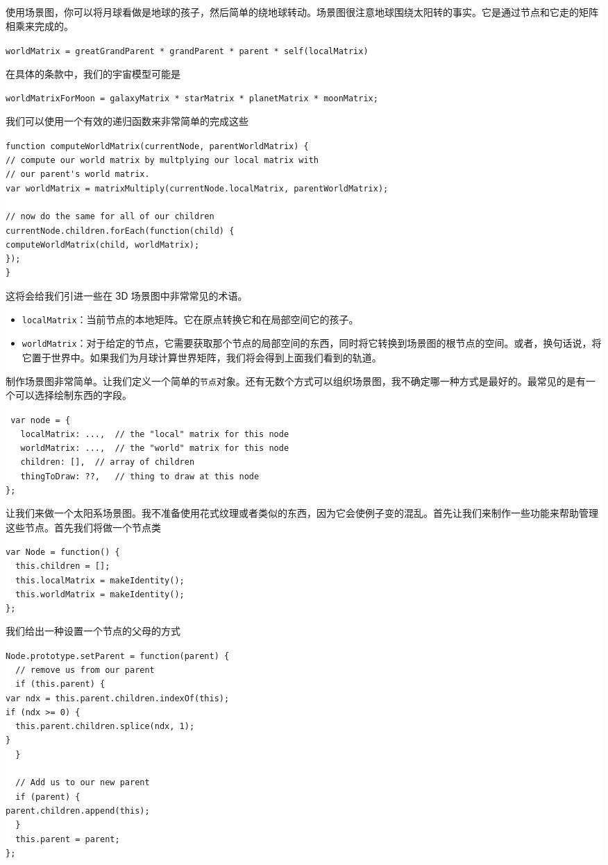 
使用场景图，你可以将月球看做是地球的孩子，然后简单的绕地球转动。场景图很注意地球围绕太阳转的事实。它是通过节点和它走的矩阵相乘来完成的。    

    worldMatrix = greatGrandParent * grandParent * parent * self(localMatrix)

在具体的条款中，我们的宇宙模型可能是  

    worldMatrixForMoon = galaxyMatrix * starMatrix * planetMatrix * moonMatrix;

我们可以使用一个有效的递归函数来非常简单的完成这些  

    function computeWorldMatrix(currentNode, parentWorldMatrix) {
    // compute our world matrix by multplying our local matrix with
    // our parent's world matrix.
    var worldMatrix = matrixMultiply(currentNode.localMatrix, parentWorldMatrix);
     
    // now do the same for all of our children
    currentNode.children.forEach(function(child) {
    computeWorldMatrix(child, worldMatrix);
    });
    }

这将会给我们引进一些在 3D 场景图中非常常见的术语。

- `localMatrix`：当前节点的本地矩阵。它在原点转换它和在局部空间它的孩子。  

- `worldMatrix`：对于给定的节点，它需要获取那个节点的局部空间的东西，同时将它转换到场景图的根节点的空间。或者，换句话说，将它置于世界中。如果我们为月球计算世界矩阵，我们将会得到上面我们看到的轨道。  

制作场景图非常简单。让我们定义一个简单的`节点`对象。还有无数个方式可以组织场景图，我不确定哪一种方式是最好的。最常见的是有一个可以选择绘制东西的字段。

     var node = {
       localMatrix: ...,  // the "local" matrix for this node
       worldMatrix: ...,  // the "world" matrix for this node
       children: [],  // array of children
       thingToDraw: ??,   // thing to draw at this node
    };  

让我们来做一个太阳系场景图。我不准备使用花式纹理或者类似的东西，因为它会使例子变的混乱。首先让我们来制作一些功能来帮助管理这些节点。首先我们将做一个节点类  

    var Node = function() {
      this.children = [];
      this.localMatrix = makeIdentity();
      this.worldMatrix = makeIdentity();
    };

我们给出一种设置一个节点的父母的方式  

    Node.prototype.setParent = function(parent) {
      // remove us from our parent
      if (this.parent) {
    var ndx = this.parent.children.indexOf(this);
    if (ndx >= 0) {
      this.parent.children.splice(ndx, 1);
    }
      }
     
      // Add us to our new parent
      if (parent) {
    parent.children.append(this);
      }
      this.parent = parent;
    };
